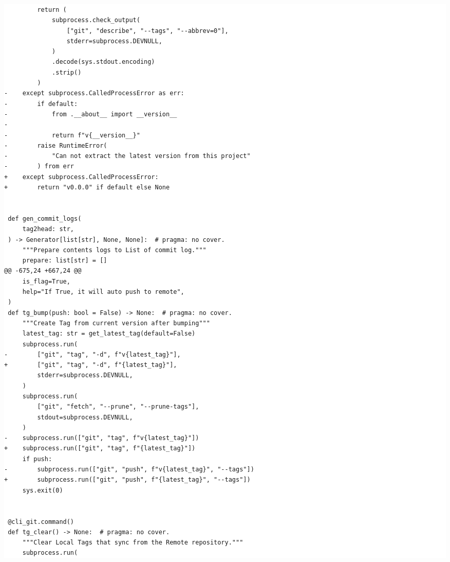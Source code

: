 ```
         return (
             subprocess.check_output(
                 ["git", "describe", "--tags", "--abbrev=0"],
                 stderr=subprocess.DEVNULL,
             )
             .decode(sys.stdout.encoding)
             .strip()
         )
-    except subprocess.CalledProcessError as err:
-        if default:
-            from .__about__ import __version__
-
-            return f"v{__version__}"
-        raise RuntimeError(
-            "Can not extract the latest version from this project"
-        ) from err
+    except subprocess.CalledProcessError:
+        return "v0.0.0" if default else None
 
 
 def gen_commit_logs(
     tag2head: str,
 ) -> Generator[list[str], None, None]:  # pragma: no cover.
     """Prepare contents logs to List of commit log."""
     prepare: list[str] = []
@@ -675,24 +667,24 @@
     is_flag=True,
     help="If True, it will auto push to remote",
 )
 def tg_bump(push: bool = False) -> None:  # pragma: no cover.
     """Create Tag from current version after bumping"""
     latest_tag: str = get_latest_tag(default=False)
     subprocess.run(
-        ["git", "tag", "-d", f"v{latest_tag}"],
+        ["git", "tag", "-d", f"{latest_tag}"],
         stderr=subprocess.DEVNULL,
     )
     subprocess.run(
         ["git", "fetch", "--prune", "--prune-tags"],
         stdout=subprocess.DEVNULL,
     )
-    subprocess.run(["git", "tag", f"v{latest_tag}"])
+    subprocess.run(["git", "tag", f"{latest_tag}"])
     if push:
-        subprocess.run(["git", "push", f"v{latest_tag}", "--tags"])
+        subprocess.run(["git", "push", f"{latest_tag}", "--tags"])
     sys.exit(0)
 
 
 @cli_git.command()
 def tg_clear() -> None:  # pragma: no cover.
     """Clear Local Tags that sync from the Remote repository."""
     subprocess.run(
```
